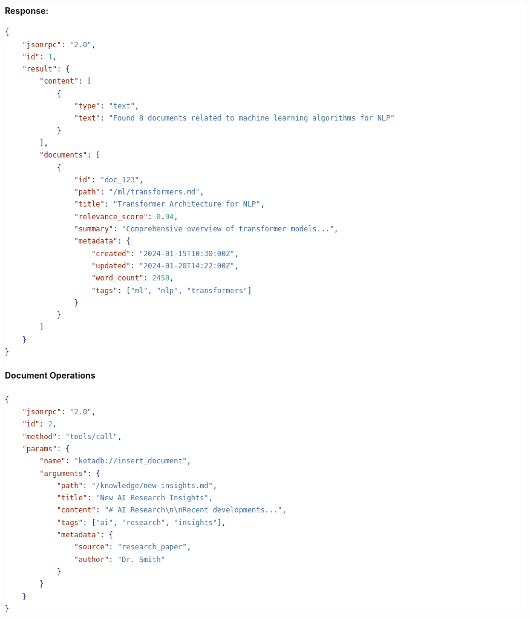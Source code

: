 **Response:**
```json
{
    "jsonrpc": "2.0",
    "id": 1,
    "result": {
        "content": [
            {
                "type": "text",
                "text": "Found 8 documents related to machine learning algorithms for NLP"
            }
        ],
        "documents": [
            {
                "id": "doc_123",
                "path": "/ml/transformers.md",
                "title": "Transformer Architecture for NLP",
                "relevance_score": 0.94,
                "summary": "Comprehensive overview of transformer models...",
                "metadata": {
                    "created": "2024-01-15T10:30:00Z",
                    "updated": "2024-01-20T14:22:00Z",
                    "word_count": 2450,
                    "tags": ["ml", "nlp", "transformers"]
                }
            }
        ]
    }
}
```

#### Document Operations

```json
{
    "jsonrpc": "2.0",
    "id": 2,
    "method": "tools/call",
    "params": {
        "name": "kotadb://insert_document",
        "arguments": {
            "path": "/knowledge/new-insights.md",
            "title": "New AI Research Insights",
            "content": "# AI Research\n\nRecent developments...",
            "tags": ["ai", "research", "insights"],
            "metadata": {
                "source": "research_paper",
                "author": "Dr. Smith"
            }
        }
    }
}
```
